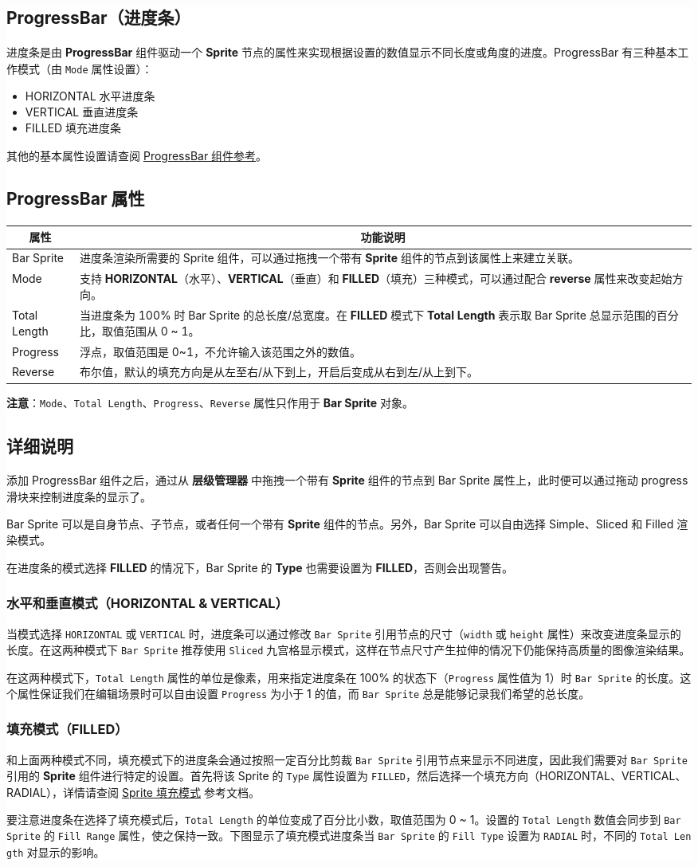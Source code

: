 ## ProgressBar（进度条）

进度条是由 **ProgressBar** 组件驱动一个 **Sprite** 节点的属性来实现根据设置的数值显示不同长度或角度的进度。ProgressBar 有三种基本工作模式（由 `Mode` 属性设置）：

- HORIZONTAL 水平进度条
- VERTICAL 垂直进度条
- FILLED 填充进度条

其他的基本属性设置请查阅 [ProgressBar 组件参考](https://docs.cocos.com/creator/manual/zh/components/progress.html)。

## ProgressBar 属性

| 属性         | 功能说明                                                     |
| ------------ | ------------------------------------------------------------ |
| Bar Sprite   | 进度条渲染所需要的 Sprite 组件，可以通过拖拽一个带有 **Sprite** 组件的节点到该属性上来建立关联。 |
| Mode         | 支持 **HORIZONTAL**（水平）、**VERTICAL**（垂直）和 **FILLED**（填充）三种模式，可以通过配合 **reverse** 属性来改变起始方向。 |
| Total Length | 当进度条为 100% 时 Bar Sprite 的总长度/总宽度。在 **FILLED** 模式下 **Total Length** 表示取 Bar Sprite 总显示范围的百分比，取值范围从 0 ~ 1。 |
| Progress     | 浮点，取值范围是 0~1，不允许输入该范围之外的数值。           |
| Reverse      | 布尔值，默认的填充方向是从左至右/从下到上，开启后变成从右到左/从上到下。 |

**注意**：`Mode`、`Total Length`、`Progress`、`Reverse` 属性只作用于 **Bar Sprite** 对象。

## 详细说明

添加 ProgressBar 组件之后，通过从 **层级管理器** 中拖拽一个带有 **Sprite** 组件的节点到 Bar Sprite 属性上，此时便可以通过拖动 progress 滑块来控制进度条的显示了。

Bar Sprite 可以是自身节点、子节点，或者任何一个带有 **Sprite** 组件的节点。另外，Bar Sprite 可以自由选择 Simple、Sliced 和 Filled 渲染模式。

在进度条的模式选择 **FILLED** 的情况下，Bar Sprite 的 **Type** 也需要设置为 **FILLED**，否则会出现警告。



### 水平和垂直模式（HORIZONTAL & VERTICAL）

当模式选择 `HORIZONTAL` 或 `VERTICAL` 时，进度条可以通过修改 `Bar Sprite` 引用节点的尺寸（`width` 或 `height` 属性）来改变进度条显示的长度。在这两种模式下 `Bar Sprite` 推荐使用 `Sliced` 九宫格显示模式，这样在节点尺寸产生拉伸的情况下仍能保持高质量的图像渲染结果。

在这两种模式下，`Total Length` 属性的单位是像素，用来指定进度条在 100% 的状态下（`Progress` 属性值为 1）时 `Bar Sprite` 的长度。这个属性保证我们在编辑场景时可以自由设置 `Progress` 为小于 1 的值，而 `Bar Sprite` 总是能够记录我们希望的总长度。

### 填充模式（FILLED）

和上面两种模式不同，填充模式下的进度条会通过按照一定百分比剪裁 `Bar Sprite` 引用节点来显示不同进度，因此我们需要对 `Bar Sprite` 引用的 **Sprite** 组件进行特定的设置。首先将该 Sprite 的 `Type` 属性设置为 `FILLED`，然后选择一个填充方向（HORIZONTAL、VERTICAL、RADIAL），详情请查阅 [Sprite 填充模式](https://docs.cocos.com/creator/manual/zh/components/sprite.html#--2) 参考文档。

要注意进度条在选择了填充模式后，`Total Length` 的单位变成了百分比小数，取值范围为 0 ~ 1。设置的 `Total Length` 数值会同步到 `Bar Sprite` 的 `Fill Range` 属性，使之保持一致。下图显示了填充模式进度条当 `Bar Sprite` 的 `Fill Type` 设置为 `RADIAL` 时，不同的 `Total Length` 对显示的影响。
